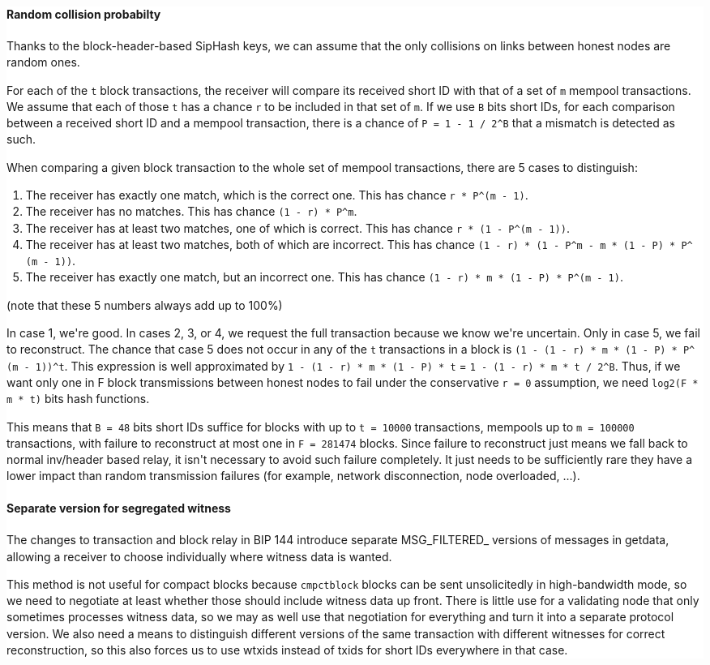 #### Random collision probabilty

Thanks to the block-header-based SipHash keys, we can assume that the only collisions on links between honest nodes are random ones.

For each of the `t` block transactions, the receiver will compare its received short ID with that of a set of `m` mempool transactions. We assume that each of those `t` has a chance `r` to be included in that set of `m`. If we use `B` bits short IDs, for each comparison between a received short ID and a mempool transaction, there is a chance of `P = 1 - 1 / 2^B` that a mismatch is detected as such.

When comparing a given block transaction to the whole set of mempool transactions, there are 5 cases to distinguish:

1. The receiver has exactly one match, which is the correct one. This has chance `r * P^(m - 1)`.
2. The receiver has no matches. This has chance `(1 - r) * P^m`.
3. The receiver has at least two matches, one of which is correct. This has chance `r * (1 - P^(m - 1))`.
4. The receiver has at least two matches, both of which are incorrect. This has chance `(1 - r) * (1 - P^m - m * (1 - P) * P^(m - 1))`.
5. The receiver has exactly one match, but an incorrect one. This has chance `(1 - r) * m * (1 - P) * P^(m - 1)`.

(note that these 5 numbers always add up to 100%)

In case 1, we're good. In cases 2, 3, or 4, we request the full transaction because we know we're uncertain. Only in case 5, we fail to reconstruct. The chance that case 5 does not occur in any of the `t` transactions in a block is `(1 - (1 - r) * m * (1 - P) * P^(m - 1))^t`. This expression is well approximated by `1 - (1 - r) * m * (1 - P) * t` = `1 - (1 - r) * m * t / 2^B`. Thus, if we want only one in F block transmissions between honest nodes to fail under the conservative `r = 0` assumption, we need `log2(F * m * t)` bits hash functions.

This means that `B = 48` bits short IDs suffice for blocks with up to `t = 10000` transactions, mempools up to `m = 100000` transactions, with failure to reconstruct at most one in `F = 281474` blocks. Since failure to reconstruct just means we fall back to normal inv/header based relay, it isn't necessary to avoid such failure completely. It just needs to be sufficiently rare they have a lower impact than random transmission failures (for example, network disconnection, node overloaded, ...).

#### Separate version for segregated witness

The changes to transaction and block relay in BIP 144 introduce separate MSG_FILTERED_ versions of messages in getdata,
allowing a receiver to choose individually where witness data is wanted.

This method is not useful for compact blocks because `cmpctblock` blocks can be sent unsolicitedly in high-bandwidth
mode, so we need to negotiate at least whether those should include witness data up front. There is little use for a
validating node that only sometimes processes witness data, so we may as well use that negotiation for everything and
turn it into a separate protocol version. We also need a means to distinguish different versions of the same transaction
with different witnesses for correct reconstruction, so this also forces us to use wtxids instead of txids for short IDs
everywhere in that case.
